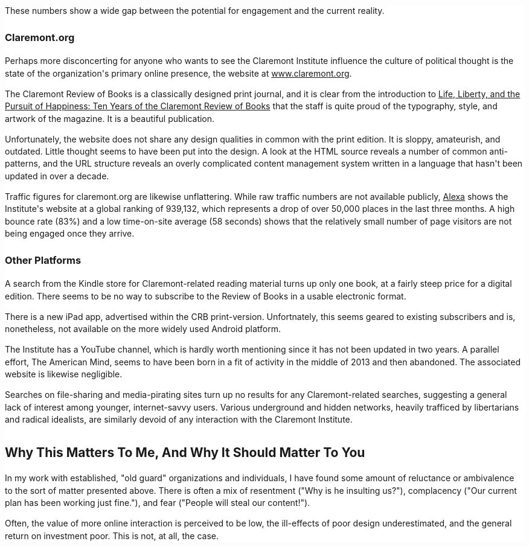 These numbers show a wide gap between the potential for engagement and the current reality.

### Claremont.org ###

Perhaps more disconcerting for anyone who wants to see the Claremont Institute influence the culture of political thought is the state of the organization's primary online presence, the website at www.claremont.org.

The Claremont Review of Books is a classically designed print journal, and it is clear from the introduction to [Life, Liberty, and the Pursuit of Happiness: Ten Years of the Claremont Review of Books](http://www.amazon.com/gp/product/1442213337/ref=as_li_ss_tl?ie=UTF8&camp=1789&creative=390957&creativeASIN=1442213337&linkCode=as2&tag=musforsun-20) that the staff is quite proud of the typography, style, and artwork of the magazine. It is a beautiful publication.

Unfortunately, the website does not share any design qualities in common with the print edition. It is sloppy, amateurish, and outdated. Little thought seems to have been put into the design. A look at the HTML source reveals a number of common anti-patterns, and the URL structure reveals an overly complicated content management system written in a language that hasn't been updated in over a decade.

Traffic figures for claremont.org are likewise unflattering. While raw traffic numbers are not available publicly, [Alexa](http://www.alexa.com/siteinfo/claremont.org) shows the Institute's website at a global ranking of 939,132, which represents a drop of over 50,000 places in the last three months. A high bounce rate (83%) and a low time-on-site average (58 seconds) shows that the relatively small number of page visitors are not being engaged once they arrive.

### Other Platforms ###

A search from the Kindle store for Claremont-related reading material turns up only one book, at a fairly steep price for a digital edition. There seems to be no way to subscribe to the Review of Books in a usable electronic format.

There is a new iPad app, advertised within the CRB print-version. Unfortnately, this seems geared to existing subscribers and is, nonetheless, not available on the more widely used Android platform.

The Institute has a YouTube channel, which is hardly worth mentioning since it has not been updated in two years. A parallel effort, The American Mind, seems to have been born in a fit of activity in the middle of 2013 and then abandoned. The associated website is likewise negligible.

Searches on file-sharing and media-pirating sites turn up no results for any Claremont-related searches, suggesting a general lack of interest among younger, internet-savvy users. Various underground and hidden networks, heavily trafficed by libertarians and radical idealists, are similarly devoid of any interaction with the Claremont Institute.

## Why This Matters To Me, And Why It Should Matter To You ##

In my work with established, "old guard" organizations and individuals, I have found some amount of reluctance or ambivalence to the sort of matter presented above. There is often a mix of resentment ("Why is he insulting us?"), complacency ("Our current plan has been working just fine."), and fear ("People will steal our content!"). 

Often, the value of more online interaction is perceived to be low, the ill-effects of poor design underestimated, and the general return on investment poor. This is not, at all, the case.
